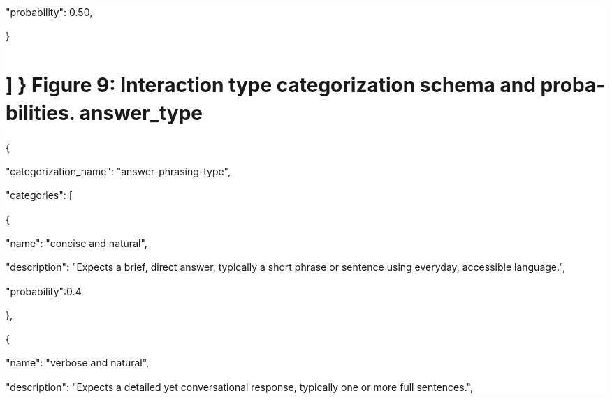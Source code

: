 "probability": 
0.50,
    
}
  
]
}
Figure 9: Interaction type categorization schema and proba-
bilities.
answer_type 
= 
{
    
"categorization_name": 
"answer-phrasing-type",
    
"categories": 
[
    
{
      
"name": 
"concise 
and 
natural",
      
"description": 
"Expects 
a 
brief, 
direct 
answer, 
typically 
a 
short 
phrase 
or 
sentence 
using 
everyday, 
accessible 
language.",
      
"probability":0.4
    
},
    
{
      
"name": 
"verbose 
and 
natural",
      
"description": 
"Expects 
a 
detailed 
yet 
conversational 
response, 
typically 
one 
or 
more 
full 
sentences.",
      